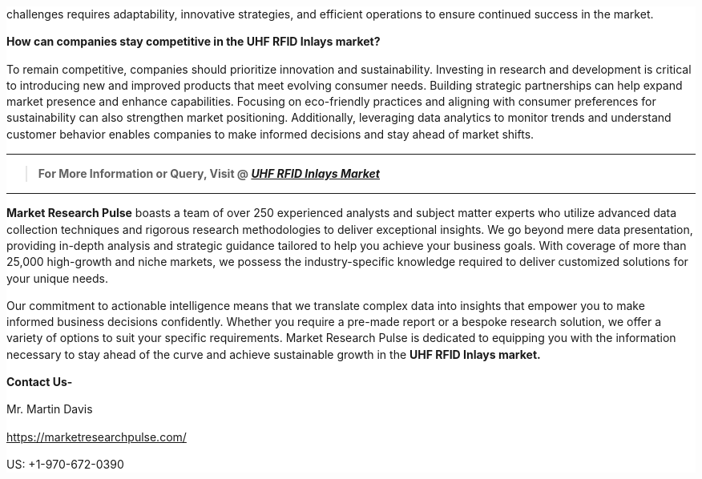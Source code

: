 challenges requires adaptability, innovative strategies, and efficient operations to ensure continued success in the market.</p><p><strong>How can companies stay competitive in the UHF RFID Inlays market?</strong></p><p>To remain competitive, companies should prioritize innovation and sustainability. Investing in research and development is critical to introducing new and improved products that meet evolving consumer needs. Building strategic partnerships can help expand market presence and enhance capabilities. Focusing on eco-friendly practices and aligning with consumer preferences for sustainability can also strengthen market positioning. Additionally, leveraging data analytics to monitor trends and understand customer behavior enables companies to make informed decisions and stay ahead of market shifts.</p><hr /><blockquote><p><strong>For More Information or Query, Visit @&nbsp;<em><a href="https://marketresearchpulse.com/report/61578/uhf-rfid-inlays-market?utm_source=Linkedin&utm_medium=0110">UHF RFID Inlays Market</a></em></strong></p></blockquote><hr /><p><strong>Market Research Pulse</strong> boasts a team of over 250 experienced analysts and subject matter experts who utilize advanced data collection techniques and rigorous research methodologies to deliver exceptional insights. We go beyond mere data presentation, providing in-depth analysis and strategic guidance tailored to help you achieve your business goals. With coverage of more than 25,000 high-growth and niche markets, we possess the industry-specific knowledge required to deliver customized solutions for your unique needs.</p><p>Our commitment to actionable intelligence means that we translate complex data into insights that empower you to make informed business decisions confidently. Whether you require a pre-made report or a bespoke research solution, we offer a variety of options to suit your specific requirements. Market Research Pulse is dedicated to equipping you with the information necessary to stay ahead of the curve and achieve sustainable growth in the <strong>UHF RFID Inlays market.</strong></p><p><strong>Contact Us-</strong></p><p>Mr. Martin Davis</p><p>https://marketresearchpulse.com/</p><p>US: +1-970-672-0390</p>